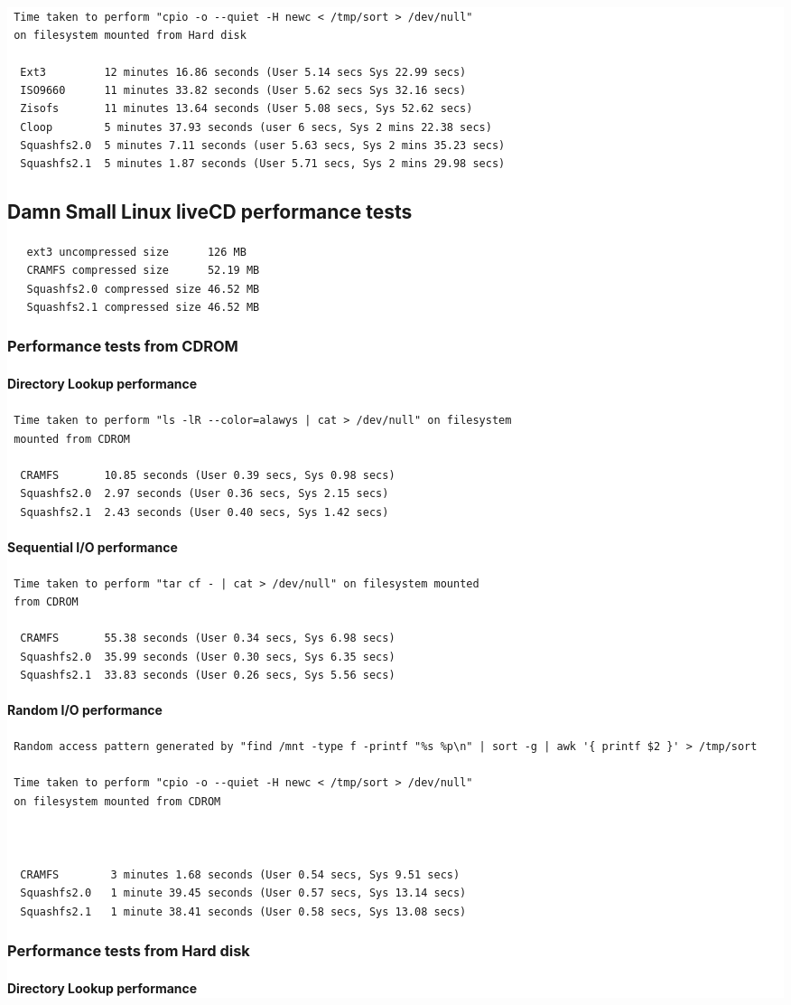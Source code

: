      Time taken to perform "cpio -o --quiet -H newc < /tmp/sort > /dev/null"
     on filesystem mounted from Hard disk

      Ext3         12 minutes 16.86 seconds (User 5.14 secs Sys 22.99 secs)
      ISO9660      11 minutes 33.82 seconds (User 5.62 secs Sys 32.16 secs)
      Zisofs       11 minutes 13.64 seconds (User 5.08 secs, Sys 52.62 secs)
      Cloop        5 minutes 37.93 seconds (user 6 secs, Sys 2 mins 22.38 secs)
      Squashfs2.0  5 minutes 7.11 seconds (user 5.63 secs, Sys 2 mins 35.23 secs)
      Squashfs2.1  5 minutes 1.87 seconds (User 5.71 secs, Sys 2 mins 29.98 secs)



## Damn Small Linux liveCD performance tests

       ext3 uncompressed size      126 MB
       CRAMFS compressed size      52.19 MB
       Squashfs2.0 compressed size 46.52 MB
       Squashfs2.1 compressed size 46.52 MB

### Performance tests from CDROM

#### Directory Lookup performance

     Time taken to perform "ls -lR --color=alawys | cat > /dev/null" on filesystem
     mounted from CDROM

      CRAMFS       10.85 seconds (User 0.39 secs, Sys 0.98 secs)
      Squashfs2.0  2.97 seconds (User 0.36 secs, Sys 2.15 secs)
      Squashfs2.1  2.43 seconds (User 0.40 secs, Sys 1.42 secs)

#### Sequential I/O performance

     Time taken to perform "tar cf - | cat > /dev/null" on filesystem mounted
     from CDROM

      CRAMFS       55.38 seconds (User 0.34 secs, Sys 6.98 secs)
      Squashfs2.0  35.99 seconds (User 0.30 secs, Sys 6.35 secs)
      Squashfs2.1  33.83 seconds (User 0.26 secs, Sys 5.56 secs)

#### Random I/O performance

     Random access pattern generated by "find /mnt -type f -printf "%s %p\n" | sort -g | awk '{ printf $2 }' > /tmp/sort

     Time taken to perform "cpio -o --quiet -H newc < /tmp/sort > /dev/null"
     on filesystem mounted from CDROM



      CRAMFS        3 minutes 1.68 seconds (User 0.54 secs, Sys 9.51 secs)
      Squashfs2.0   1 minute 39.45 seconds (User 0.57 secs, Sys 13.14 secs)
      Squashfs2.1   1 minute 38.41 seconds (User 0.58 secs, Sys 13.08 secs)

### Performance tests from Hard disk

#### Directory Lookup performance
